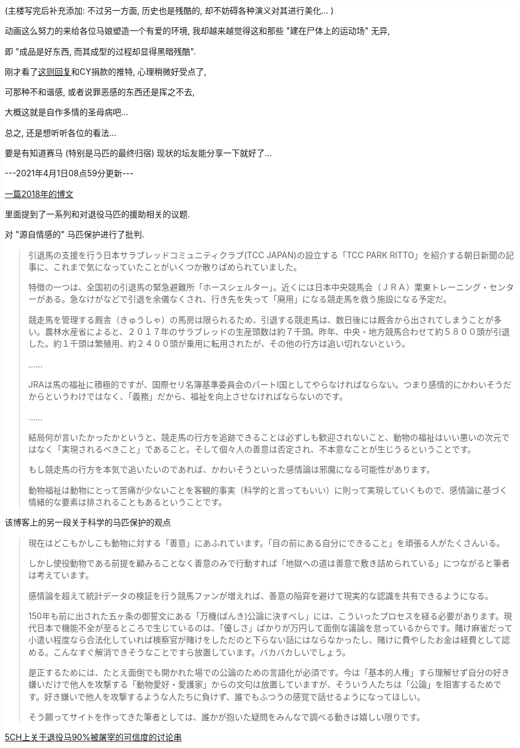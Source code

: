 (主楼写完后补充添加: 不过另一方面, 历史也是残酷的, 却不妨碍各种演义对其进行美化... )

动画这么努力的来给各位马娘塑造一个有爱的环境, 我却越来越觉得这和那些 "建在尸体上的运动场" 无异,

即 "成品是好东西, 而其成型的过程却显得黑暗残酷".


刚才看了[这则回复](https://bbs.saraba1st.com/2b/forum.php?mod=redirect&amp;goto=findpost&amp;ptid=1993058&amp;pid=50687564)和CY捐款的推特, 心理稍微好受点了,

可那种不和谐感, 或者说罪恶感的东西还是挥之不去, 

大概这就是自作多情的圣母病吧...


总之, 还是想听听各位的看法...

要是有知道赛马 (特别是马匹的最终归宿) 现状的坛友能分享一下就好了...


---2021年4月1日08点59分更新---

[一篇2018年的博文](https://umas.club/hi5501)

里面提到了一系列和对退役马匹的援助相关的议题.

对 "源自情感的" 马匹保护进行了批判.
 <blockquote>引退馬の支援を行う日本サラブレッドコミュニティクラブ(TCC JAPAN)の設立する「TCC PARK RITTO」を紹介する朝日新聞の記事に、これまで気になっていたことがいくつか散りばめられていました。

特徴の一つは、全国初の引退馬の緊急避難所「ホースシェルター」。近くには日本中央競馬会（ＪＲＡ）栗東トレーニング・センターがある。急なけがなどで引退を余儀なくされ、行き先を失って「廃用」になる競走馬を救う施設になる予定だ。

競走馬を管理する厩舎（きゅうしゃ）の馬房は限られるため、引退する競走馬は、数日後には厩舎から出されてしまうことが多い。農林水産省によると、２０１７年のサラブレッドの生産頭数は約７千頭。昨年、中央・地方競馬合わせて約５８００頭が引退した。約１千頭は繁殖用、約２４００頭が乗用に転用されたが、その他の行方は追い切れないという。

......

JRAは馬の福祉に積極的ですが、国際セリ名簿基準委員会のパートI国としてやらなければならない。つまり感情的にかわいそうだからというわけではなく、「義務」だから、福祉を向上させなければならないのです。

......


結局何が言いたかったかというと、競走馬の行方を追跡できることは必ずしも歓迎されないこと、動物の福祉はいい悪いの次元ではなく「実現されるべきこと」であること。そして個々人の善意は否定され、不本意なことが生じうるということです。

もし競走馬の行方を本気で追いたいのであれば、かわいそうといった感情論は邪魔になる可能性があります。

動物福祉は動物にとって苦痛が少ないことを客観的事実（科学的と言ってもいい）に則って実現していくもので、感情論に基づく情緒的な要素は排されることもあるということです。</blockquote>
该博客上的另一段关于科学的马匹保护的观点
 <blockquote>現在はどこもかしこも動物に対する「善意」にあふれています。「目の前にある自分にできること」を頑張る人がたくさんいる。

しかし使役動物である前提を顧みることなく善意のみで行動すれば「地獄への道は善意で敷き詰められている」につながると筆者は考えています。

感情論を超えて統計データの検証を行う競馬ファンが増えれば、善意の陥穽を避けて現実的な認識を共有できるようになる。

150年も前に出された五ヶ条の御誓文にある「万機(ばんき)公論に決すべし」には、こういったプロセスを経る必要があります。現代日本で機能不全が至るところで生じているのは、「優しさ」ばかりが万円して面倒な議論を怠っているからです。賭け麻雀だって小遣い程度なら合法化していれば検察官が賭けをしただのと下らない話にはならなかったし、賭けに費やしたお金は経費として認める。こんなすぐ解消できそうなことですら放置しています。バカバカしいでしょう。

是正するためには、たとえ面倒でも開かれた場での公論のための言語化が必須です。今は「基本的人権」すら理解せず自分の好き嫌いだけで他人を攻撃する「動物愛好・愛護家」からの文句は放置していますが、そういう人たちは「公論」を阻害するためです。好き嫌いで他人を攻撃するような人たちに負けず、誰でもふつうの感覚で話せるようになってほしい。

そう願ってサイトを作ってきた筆者としては、誰かが抱いた疑問をみんなで調べる動きは嬉しい限りです。</blockquote>
[5CH上关于退役马90%被屠宰的可信度的讨论串](http://lavender.5ch.net/test/read.cgi/keiba/1588942248?__cf_chl_captcha_tk__=92bea71136072cdb2baf4eebafe137422ae589ea-1617240155-0-AS-H3sKh732CDY3YaVuPcyHX1YaalSpvsTJLuVX0qnUs81cccnwUih63V1uz_kWqRFuuc_oTVAqKehrvobOtPe2avlcWWZZXXZfKnOXlBPEGSmrTkF_a6k8ttPf2iSIhUG3Wupx6CxQ8U2nQzWNu0qNMjFxa8_j5WIxAImOeOkDRC4dO1igct0kPLrLjwzFF0drLBS4fu5XhGiWzPP5vmR-tPI6k53kecCup4rZVhk8T-OPEFZv95Al_PiCeqxDEeByF6rCPb38RQ8sA_1aVPFvfkMZwfKP2AyLzNxx2PChX-ONtYjlhjYWbTSxow1zxnD3FWCl7ney2xxWTFwlzOsJE08JWukqWeRZ-EXSTzdtKIY7gEZ3NJ7o-DpkJS7ATklveZfr50_iwUFGTh4M-M4mo72Y0JLQB7vtc1t_eOgwhfvSCOlliH5l0_9vyyQHU7aJVVjrkDs8u5lTIrhlrV_4jvWz2IDGxxfgRoiENPkkgBFIgaOqeiWESo79SnfrNUqL89VC7m616d_ktoZFpUFtEobegDQ9tGWiIqn8jE36DtKD_We0mzmdh91fOF3Q3SLi_L4OkNjQGnc3snrObSXHhhzO9a83ZJxqvrmw7pEY_a6_ud2FskLLW2fuFrbRO_A)
